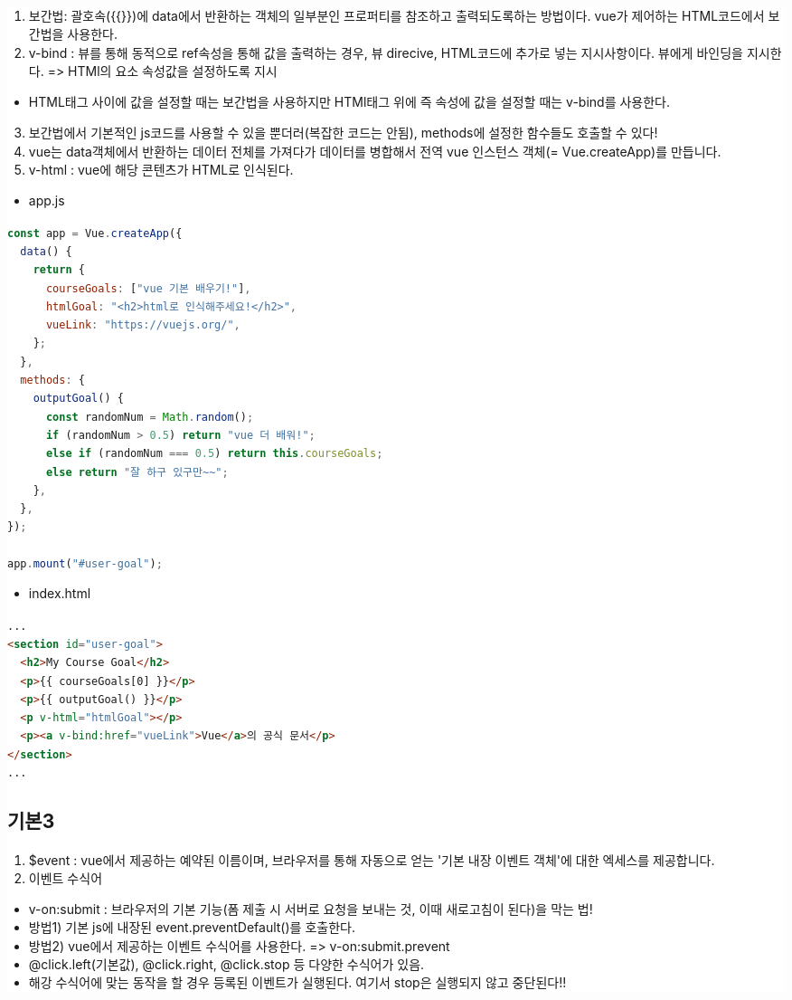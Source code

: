 1. 보간법: 괄호속({{}})에 data에서 반환하는 객체의 일부분인 프로퍼티를 참조하고 출력되도록하는 방법이다. vue가 제어하는 HTML코드에서 보간법을 사용한다.
2. v-bind : 뷰를 통해 동적으로 ref속성을 통해 값을 출력하는 경우, 뷰 direcive, HTML코드에 추가로 넣는 지시사항이다. 뷰에게 바인딩을 지시한다. => HTMl의 요소 속성값을 설정하도록 지시

- HTML태그 사이에 값을 설정할 때는 보간법을 사용하지만 HTMl태그 위에 즉 속성에 값을 설정할 때는 v-bind를 사용한다.

3. 보간법에서 기본적인 js코드를 사용할 수 있을 뿐더러(복잡한 코드는 안됨), methods에 설정한 함수들도 호출할 수 있다!
4. vue는 data객체에서 반환하는 데이터 전체를 가져다가 데이터를 병합해서 전역 vue 인스턴스 객체(= Vue.createApp)를 만듭니다.
5. v-html : vue에 해당 콘텐츠가 HTML로 인식된다.

- app.js

```js
const app = Vue.createApp({
  data() {
    return {
      courseGoals: ["vue 기본 배우기!"],
      htmlGoal: "<h2>html로 인식해주세요!</h2>",
      vueLink: "https://vuejs.org/",
    };
  },
  methods: {
    outputGoal() {
      const randomNum = Math.random();
      if (randomNum > 0.5) return "vue 더 배워!";
      else if (randomNum === 0.5) return this.courseGoals;
      else return "잘 하구 있구만~~";
    },
  },
});

app.mount("#user-goal");
```

- index.html

```html
...
<section id="user-goal">
  <h2>My Course Goal</h2>
  <p>{{ courseGoals[0] }}</p>
  <p>{{ outputGoal() }}</p>
  <p v-html="htmlGoal"></p>
  <p><a v-bind:href="vueLink">Vue</a>의 공식 문서</p>
</section>
...
```

## 기본3

1. $event : vue에서 제공하는 예약된 이름이며, 브라우저를 통해 자동으로 얻는 '기본 내장 이벤트 객체'에 대한 엑세스를 제공합니다.
2. 이벤트 수식어

- v-on:submit : 브라우저의 기본 기능(폼 제출 시 서버로 요청을 보내는 것, 이때 새로고침이 된다)을 막는 법!
- 방법1) 기본 js에 내장된 event.preventDefault()를 호출한다.
- 방법2) vue에서 제공하는 이벤트 수식어를 사용한다. => v-on:submit.prevent
- @click.left(기본값), @click.right, @click.stop 등 다양한 수식어가 있음.
- 해강 수식어에 맞는 동작을 할 경우 등록된 이벤트가 실행된다. 여기서 stop은 실행되지 않고 중단된다!!
